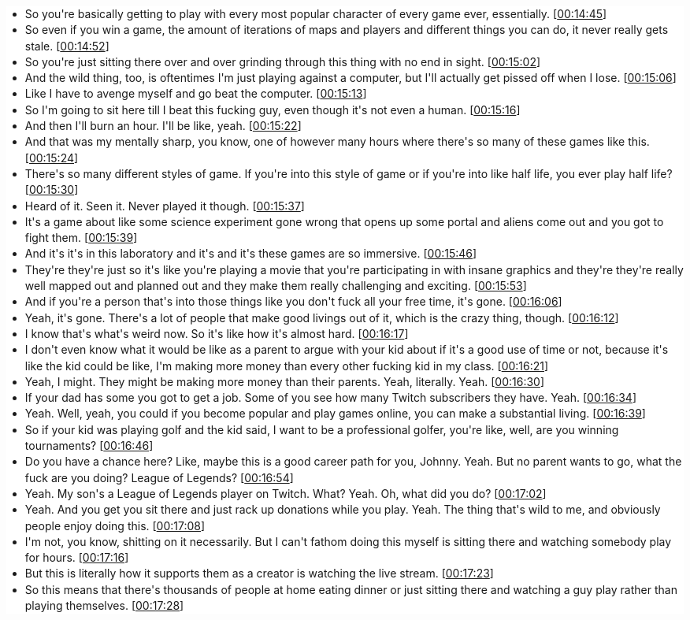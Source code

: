 *  So you're basically getting to play with every most popular character of every game ever, essentially. [[00:14:45](https://www.youtube.com/watch?v=bsH0IAPJHjU&t=885.0s)]
*  So even if you win a game, the amount of iterations of maps and players and different things you can do, it never really gets stale. [[00:14:52](https://www.youtube.com/watch?v=bsH0IAPJHjU&t=892.0s)]
*  So you're just sitting there over and over grinding through this thing with no end in sight. [[00:15:02](https://www.youtube.com/watch?v=bsH0IAPJHjU&t=902.0s)]
*  And the wild thing, too, is oftentimes I'm just playing against a computer, but I'll actually get pissed off when I lose. [[00:15:06](https://www.youtube.com/watch?v=bsH0IAPJHjU&t=906.0s)]
*  Like I have to avenge myself and go beat the computer. [[00:15:13](https://www.youtube.com/watch?v=bsH0IAPJHjU&t=913.0s)]
*  So I'm going to sit here till I beat this fucking guy, even though it's not even a human. [[00:15:16](https://www.youtube.com/watch?v=bsH0IAPJHjU&t=916.0s)]
*  And then I'll burn an hour. I'll be like, yeah. [[00:15:22](https://www.youtube.com/watch?v=bsH0IAPJHjU&t=922.0s)]
*  And that was my mentally sharp, you know, one of however many hours where there's so many of these games like this. [[00:15:24](https://www.youtube.com/watch?v=bsH0IAPJHjU&t=924.0s)]
*  There's so many different styles of game. If you're into this style of game or if you're into like half life, you ever play half life? [[00:15:30](https://www.youtube.com/watch?v=bsH0IAPJHjU&t=930.0s)]
*  Heard of it. Seen it. Never played it though. [[00:15:37](https://www.youtube.com/watch?v=bsH0IAPJHjU&t=937.0s)]
*  It's a game about like some science experiment gone wrong that opens up some portal and aliens come out and you got to fight them. [[00:15:39](https://www.youtube.com/watch?v=bsH0IAPJHjU&t=939.0s)]
*  And it's it's in this laboratory and it's and it's these games are so immersive. [[00:15:46](https://www.youtube.com/watch?v=bsH0IAPJHjU&t=946.0s)]
*  They're they're just so it's like you're playing a movie that you're participating in with insane graphics and they're they're really well mapped out and planned out and they make them really challenging and exciting. [[00:15:53](https://www.youtube.com/watch?v=bsH0IAPJHjU&t=953.0s)]
*  And if you're a person that's into those things like you don't fuck all your free time, it's gone. [[00:16:06](https://www.youtube.com/watch?v=bsH0IAPJHjU&t=966.0s)]
*  Yeah, it's gone. There's a lot of people that make good livings out of it, which is the crazy thing, though. [[00:16:12](https://www.youtube.com/watch?v=bsH0IAPJHjU&t=972.0s)]
*  I know that's what's weird now. So it's like how it's almost hard. [[00:16:17](https://www.youtube.com/watch?v=bsH0IAPJHjU&t=977.0s)]
*  I don't even know what it would be like as a parent to argue with your kid about if it's a good use of time or not, because it's like the kid could be like, I'm making more money than every other fucking kid in my class. [[00:16:21](https://www.youtube.com/watch?v=bsH0IAPJHjU&t=981.0s)]
*  Yeah, I might. They might be making more money than their parents. Yeah, literally. Yeah. [[00:16:30](https://www.youtube.com/watch?v=bsH0IAPJHjU&t=990.0s)]
*  If your dad has some you got to get a job. Some of you see how many Twitch subscribers they have. Yeah. [[00:16:34](https://www.youtube.com/watch?v=bsH0IAPJHjU&t=994.0s)]
*  Yeah. Well, yeah, you could if you become popular and play games online, you can make a substantial living. [[00:16:39](https://www.youtube.com/watch?v=bsH0IAPJHjU&t=999.0s)]
*  So if your kid was playing golf and the kid said, I want to be a professional golfer, you're like, well, are you winning tournaments? [[00:16:46](https://www.youtube.com/watch?v=bsH0IAPJHjU&t=1006.0s)]
*  Do you have a chance here? Like, maybe this is a good career path for you, Johnny. Yeah. But no parent wants to go, what the fuck are you doing? League of Legends? [[00:16:54](https://www.youtube.com/watch?v=bsH0IAPJHjU&t=1014.0s)]
*  Yeah. My son's a League of Legends player on Twitch. What? Yeah. Oh, what did you do? [[00:17:02](https://www.youtube.com/watch?v=bsH0IAPJHjU&t=1022.0s)]
*  Yeah. And you get you sit there and just rack up donations while you play. Yeah. The thing that's wild to me, and obviously people enjoy doing this. [[00:17:08](https://www.youtube.com/watch?v=bsH0IAPJHjU&t=1028.0s)]
*  I'm not, you know, shitting on it necessarily. But I can't fathom doing this myself is sitting there and watching somebody play for hours. [[00:17:16](https://www.youtube.com/watch?v=bsH0IAPJHjU&t=1036.0s)]
*  But this is literally how it supports them as a creator is watching the live stream. [[00:17:23](https://www.youtube.com/watch?v=bsH0IAPJHjU&t=1043.0s)]
*  So this means that there's thousands of people at home eating dinner or just sitting there and watching a guy play rather than playing themselves. [[00:17:28](https://www.youtube.com/watch?v=bsH0IAPJHjU&t=1048.0s)]
